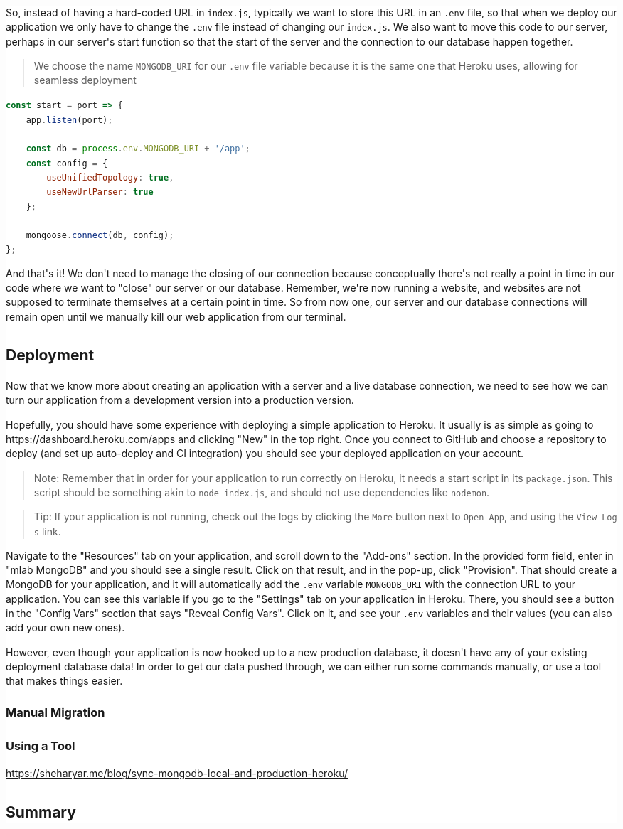 So, instead of having a hard-coded URL in `index.js`, typically we want to store this URL in an `.env` file, so that when we deploy our application we only have to change the `.env` file instead of changing our `index.js`. We also want to move this code to our server, perhaps in our server's start function so that the start of the server and the connection to our database happen together.

> We choose the name `MONGODB_URI` for our `.env` file variable because it is the same one that Heroku uses, allowing for seamless deployment

```javascript
const start = port => {
    app.listen(port);

    const db = process.env.MONGODB_URI + '/app';
    const config = {
        useUnifiedTopology: true,
        useNewUrlParser: true
    };

    mongoose.connect(db, config);
};
```

And that's it! We don't need to manage the closing of our connection because conceptually there's not really a point in time in our code where we want to "close" our server or our database. Remember, we're now running a website, and websites are not supposed to terminate themselves at a certain point in time. So from now one, our server and our database connections will remain open until we manually kill our web application from our terminal.

## Deployment

Now that we know more about creating an application with a server and a live database connection, we need to see how we can turn our application from a development version into a production version.

Hopefully, you should have some experience with deploying a simple application to Heroku. It usually is as simple as going to https://dashboard.heroku.com/apps and clicking "New" in the top right. Once you connect to GitHub and choose a repository to deploy (and set up auto-deploy and CI integration) you should see your deployed application on your account.

> Note: Remember that in order for your application to run correctly on Heroku, it needs a start script in its `package.json`. This script should be something akin to `node index.js`, and should not use dependencies like `nodemon`.

> Tip: If your application is not running, check out the logs by clicking the `More` button next to `Open App`, and using the `View Logs` link.

Navigate to the "Resources" tab on your application, and scroll down to the "Add-ons" section. In the provided form field, enter in "mlab MongoDB" and you should see a single result. Click on that result, and in the pop-up, click "Provision". That should create a MongoDB for your application, and it will automatically add the `.env` variable `MONGODB_URI` with the connection URL to your application. You can see this variable if you go to the "Settings" tab on your application in Heroku. There, you should see a button in the "Config Vars" section that says "Reveal Config Vars". Click on it, and see your `.env` variables and their values (you can also add your own new ones).

However, even though your application is now hooked up to a new production database, it doesn't have any of your existing deployment database data! In order to get our data pushed through, we can either run some commands manually, or use a tool that makes things easier.

### Manual Migration

### Using a Tool

https://sheharyar.me/blog/sync-mongodb-local-and-production-heroku/

## Summary
